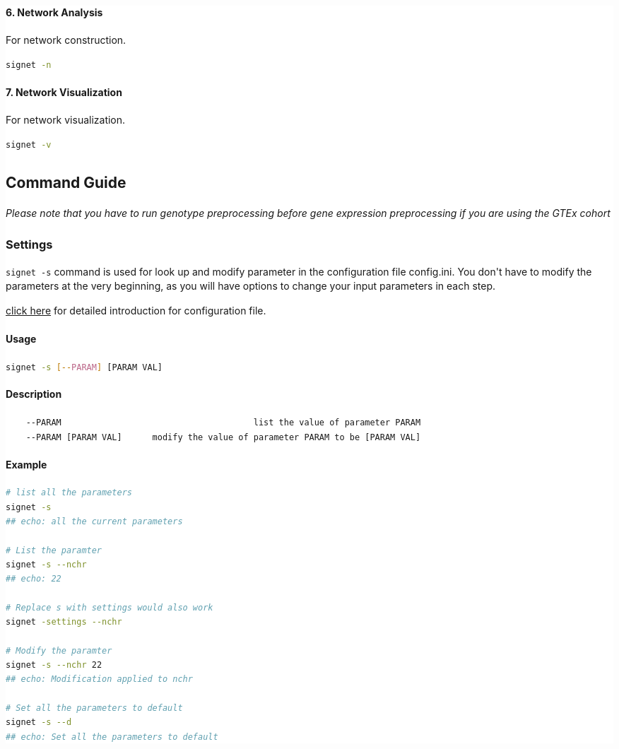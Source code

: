 

#### 6. Network Analysis

For network construction.
```bash
signet -n 
```


#### 7. Network Visualization
For network visualization.
```bash
signet -v 
```


## Command Guide

*Please note that you have to run genotype preprocessing before gene expression preprocessing if you are using the GTEx cohort*


### Settings

`signet -s` command is used for look up and modify parameter in the configuration file config.ini. You don't have to modify the parameters at the very beginning, as you will have options to change your input parameters in each step. 

[click here](#config-file) for detailed introduction for configuration file. 


#### Usage

```bash
signet -s [--PARAM] [PARAM VAL] 
```


#### Description

```bash
    --PARAM                                      list the value of parameter PARAM
    --PARAM [PARAM VAL]      modify the value of parameter PARAM to be [PARAM VAL]
```


#### Example

```bash
# list all the parameters
signet -s 
## echo: all the current parameters

# List the paramter
signet -s --nchr
## echo: 22

# Replace s with settings would also work
signet -settings --nchr 

# Modify the paramter
signet -s --nchr 22
## echo: Modification applied to nchr

# Set all the parameters to default 
signet -s --d 
## echo: Set all the parameters to default 
```
